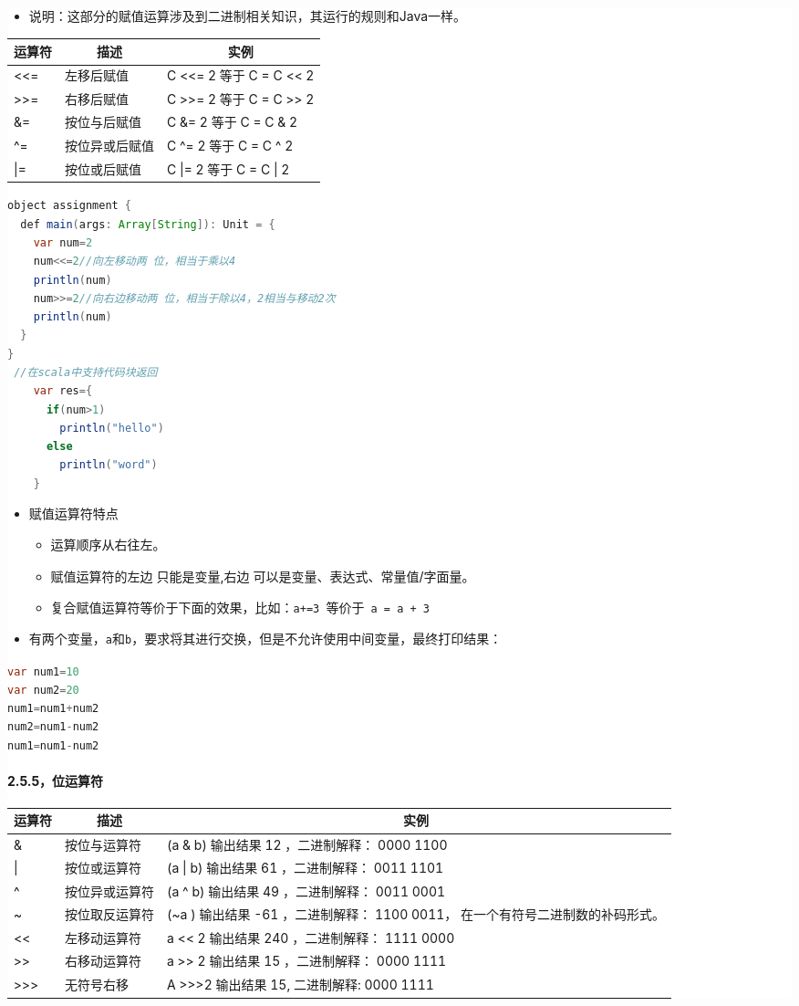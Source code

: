 - 说明：这部分的赋值运算涉及到二进制相关知识，其运行的规则和Java一样。

| 运算符 | 描述           | 实例                       |
| ------ | -------------- | -------------------------- |
| <<=    | 左移后赋值     | C <<= 2  等于 C = C << 2   |
| >>=    | 右移后赋值     | C >>= 2  等于 C = C >> 2   |
| &=     | 按位与后赋值   | C &= 2   等于 C = C & 2    |
| ^=     | 按位异或后赋值 | C ^= 2    等于 C = C ^ 2   |
| \|=    | 按位或后赋值   | C \|= 2    等于 C = C \| 2 |

~~~ java
object assignment {
  def main(args: Array[String]): Unit = {
    var num=2
    num<<=2//向左移动两 位，相当于乘以4
    println(num)
    num>>=2//向右边移动两 位，相当于除以4，2相当与移动2次
    println(num)
  }
}
 //在scala中支持代码块返回
    var res={
      if(num>1)
        println("hello")
      else
        println("word")
    }
~~~

- 赋值运算符特点
  - 运算顺序从右往左。

  - 赋值运算符的左边 只能是变量,右边 可以是变量、表达式、常量值/字面量。

  - 复合赋值运算符等价于下面的效果，比如：`a+=3 `等价于` a = a + 3`
- 有两个变量，`a`和`b`，要求将其进行交换，但是不允许使用中间变量，最终打印结果：

~~~ java
var num1=10
var num2=20
num1=num1+num2
num2=num1-num2
num1=num1-num2
~~~

#### 2.5.5，位运算符

| 运算符 | 描述           | 实例                                                         |
| ------ | -------------- | ------------------------------------------------------------ |
| &      | 按位与运算符   | (a & b) 输出结果 12 ，二进制解释： 0000 1100                 |
| \|     | 按位或运算符   | (a \| b) 输出结果 61 ，二进制解释： 0011 1101                |
| ^      | 按位异或运算符 | (a ^ b) 输出结果 49 ，二进制解释： 0011 0001                 |
| ~      | 按位取反运算符 | (~a ) 输出结果 -61 ，二进制解释： 1100 0011， 在一个有符号二进制数的补码形式。 |
| <<     | 左移动运算符   | a << 2 输出结果 240 ，二进制解释： 1111 0000                 |
| >>     | 右移动运算符   | a >> 2 输出结果 15 ，二进制解释： 0000 1111                  |
| >>>    | 无符号右移     | A >>>2 输出结果 15, 二进制解释: 0000 1111                    |
